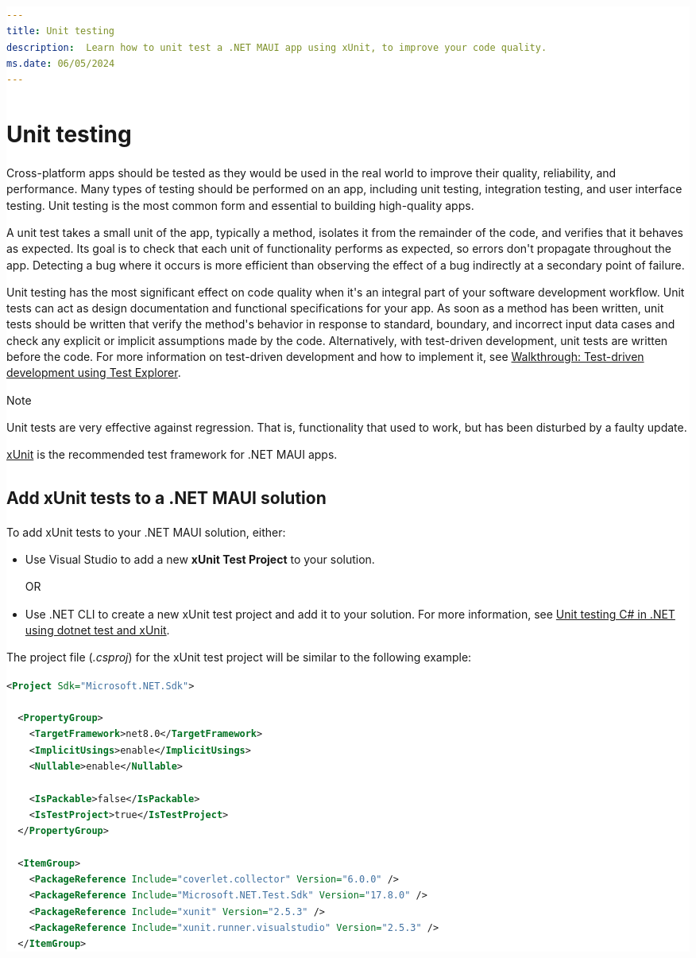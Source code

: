 ```yaml
---
title: Unit testing
description:  Learn how to unit test a .NET MAUI app using xUnit, to improve your code quality.
ms.date: 06/05/2024
---
```


# Unit testing

Cross-platform apps should be tested as they would be used in the real world to improve their quality, reliability, and performance. Many types of testing should be performed on an app, including unit testing, integration testing, and user interface testing. Unit testing is the most common form and essential to building high-quality apps.

A unit test takes a small unit of the app, typically a method, isolates it from the remainder of the code, and verifies that it behaves as expected. Its goal is to check that each unit of functionality performs as expected, so errors don't propagate throughout the app. Detecting a bug where it occurs is more efficient than observing the effect of a bug indirectly at a secondary point of failure.

Unit testing has the most significant effect on code quality when it's an integral part of your software development workflow. Unit tests can act as design documentation and functional specifications for your app. As soon as a method has been written, unit tests should be written that verify the method's behavior in response to standard, boundary, and incorrect input data cases and check any explicit or implicit assumptions made by the code. Alternatively, with test-driven development, unit tests are written before the code. For more information on test-driven development and how to implement it, see [Walkthrough: Test-driven development using Test Explorer](/visualstudio/test/quick-start-test-driven-development-with-test-explorer).

> [!NOTE]
> Unit tests are very effective against regression. That is, functionality that used to work, but has been disturbed by a faulty update.

[xUnit](https://xunit.net/) is the recommended test framework for .NET MAUI apps.

## Add xUnit tests to a .NET MAUI solution

To add xUnit tests to your .NET MAUI solution, either:

- Use Visual Studio to add a new **xUnit Test Project** to your solution.

  OR

- Use .NET CLI to create a new xUnit test project and add it to your solution. For more information, see [Unit testing C# in .NET using dotnet test and xUnit](/dotnet/core/testing/unit-testing-with-dotnet-test).

The project file (*.csproj*) for the xUnit test project will be similar to the following example:

```xml
<Project Sdk="Microsoft.NET.Sdk">

  <PropertyGroup>
    <TargetFramework>net8.0</TargetFramework>
    <ImplicitUsings>enable</ImplicitUsings>
    <Nullable>enable</Nullable>

    <IsPackable>false</IsPackable>
    <IsTestProject>true</IsTestProject>
  </PropertyGroup>

  <ItemGroup>
    <PackageReference Include="coverlet.collector" Version="6.0.0" />
    <PackageReference Include="Microsoft.NET.Test.Sdk" Version="17.8.0" />
    <PackageReference Include="xunit" Version="2.5.3" />
    <PackageReference Include="xunit.runner.visualstudio" Version="2.5.3" />
  </ItemGroup>
```